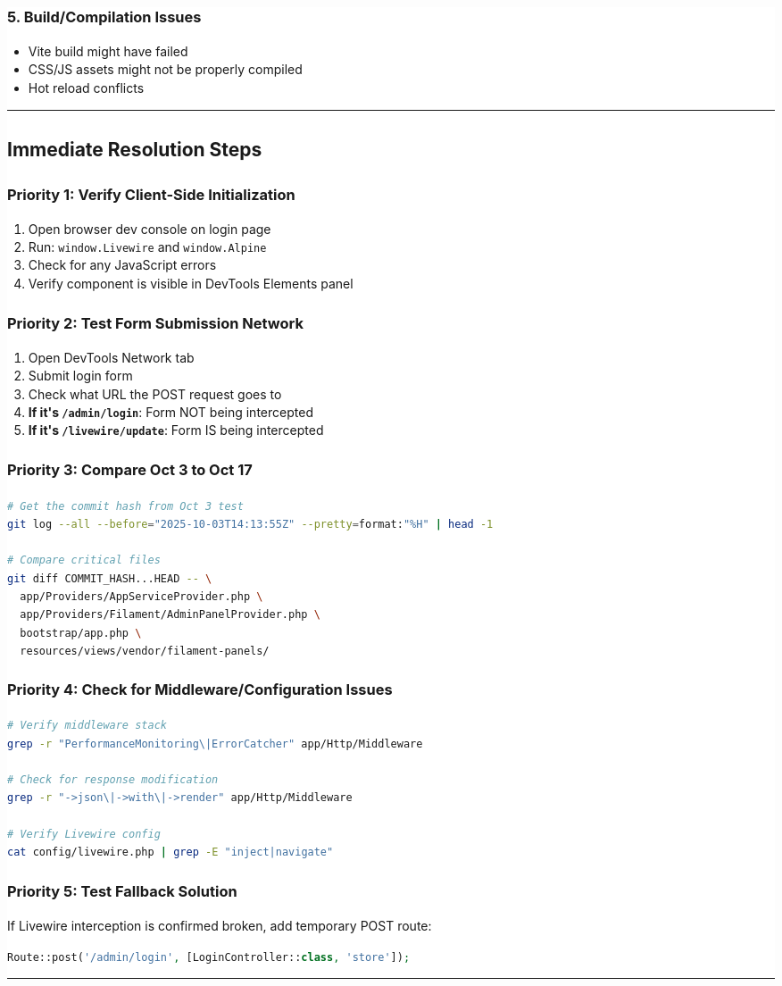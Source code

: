 ### 5. Build/Compilation Issues
- Vite build might have failed
- CSS/JS assets might not be properly compiled
- Hot reload conflicts

---

## Immediate Resolution Steps

### Priority 1: Verify Client-Side Initialization
1. Open browser dev console on login page
2. Run: `window.Livewire` and `window.Alpine`
3. Check for any JavaScript errors
4. Verify component is visible in DevTools Elements panel

### Priority 2: Test Form Submission Network
1. Open DevTools Network tab
2. Submit login form
3. Check what URL the POST request goes to
4. **If it's `/admin/login`**: Form NOT being intercepted
5. **If it's `/livewire/update`**: Form IS being intercepted

### Priority 3: Compare Oct 3 to Oct 17
```bash
# Get the commit hash from Oct 3 test
git log --all --before="2025-10-03T14:13:55Z" --pretty=format:"%H" | head -1

# Compare critical files
git diff COMMIT_HASH...HEAD -- \
  app/Providers/AppServiceProvider.php \
  app/Providers/Filament/AdminPanelProvider.php \
  bootstrap/app.php \
  resources/views/vendor/filament-panels/
```

### Priority 4: Check for Middleware/Configuration Issues
```bash
# Verify middleware stack
grep -r "PerformanceMonitoring\|ErrorCatcher" app/Http/Middleware

# Check for response modification
grep -r "->json\|->with\|->render" app/Http/Middleware

# Verify Livewire config
cat config/livewire.php | grep -E "inject|navigate"
```

### Priority 5: Test Fallback Solution
If Livewire interception is confirmed broken, add temporary POST route:
```php
Route::post('/admin/login', [LoginController::class, 'store']);
```

---
